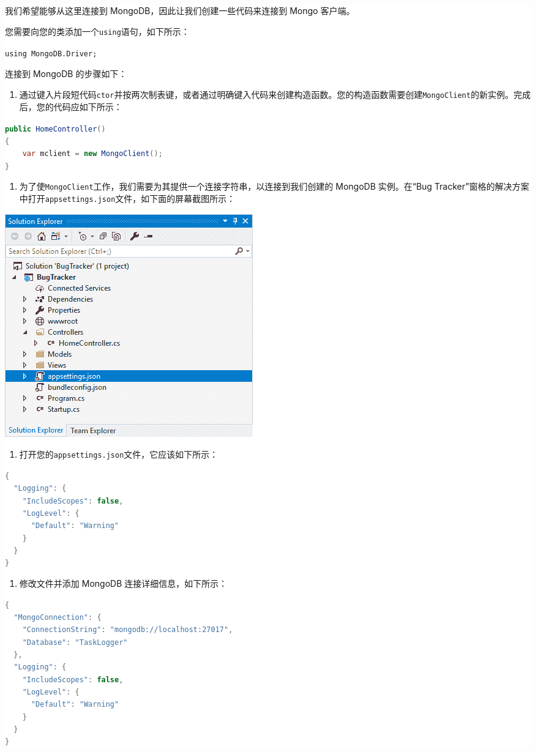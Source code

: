 我们希望能够从这里连接到 MongoDB，因此让我们创建一些代码来连接到 Mongo 客户端。

您需要向您的类添加一个`using`语句，如下所示：

`using MongoDB.Driver;`

连接到 MongoDB 的步骤如下：

1.  通过键入片段短代码`ctor`并按两次制表键，或者通过明确键入代码来创建构造函数。您的构造函数需要创建`MongoClient`的新实例。完成后，您的代码应如下所示：

```cs
public HomeController() 
{ 
    var mclient = new MongoClient(); 
} 
```

1.  为了使`MongoClient`工作，我们需要为其提供一个连接字符串，以连接到我们创建的 MongoDB 实例。在“Bug Tracker”窗格的解决方案中打开`appsettings.json`文件，如下面的屏幕截图所示：

![](img/04e1852e-af64-4842-b6a5-cc23b490dca1.png)

1.  打开您的`appsettings.json`文件，它应该如下所示：

```cs
{ 
  "Logging": { 
    "IncludeScopes": false, 
    "LogLevel": { 
      "Default": "Warning" 
    } 
  } 
} 
```

1.  修改文件并添加 MongoDB 连接详细信息，如下所示：

```cs
{ 
  "MongoConnection": { 
    "ConnectionString": "mongodb://localhost:27017", 
    "Database": "TaskLogger" 
  }, 
  "Logging": { 
    "IncludeScopes": false, 
    "LogLevel": { 
      "Default": "Warning" 
    } 
  } 
}
```